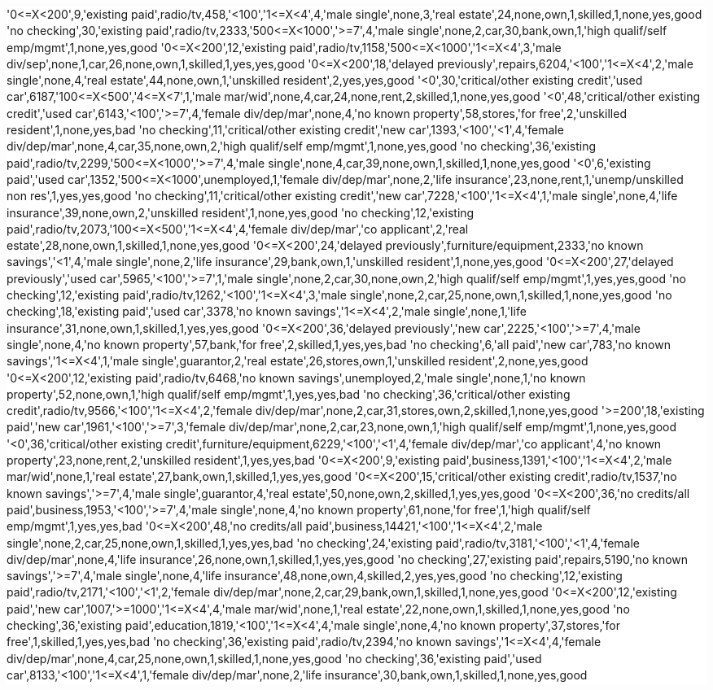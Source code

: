 '0<=X<200',9,'existing paid',radio/tv,458,'<100','1<=X<4',4,'male single',none,3,'real estate',24,none,own,1,skilled,1,none,yes,good
'no checking',30,'existing paid',radio/tv,2333,'500<=X<1000','>=7',4,'male single',none,2,car,30,bank,own,1,'high qualif/self emp/mgmt',1,none,yes,good
'0<=X<200',12,'existing paid',radio/tv,1158,'500<=X<1000','1<=X<4',3,'male div/sep',none,1,car,26,none,own,1,skilled,1,yes,yes,good
'0<=X<200',18,'delayed previously',repairs,6204,'<100','1<=X<4',2,'male single',none,4,'real estate',44,none,own,1,'unskilled resident',2,yes,yes,good
'<0',30,'critical/other existing credit','used car',6187,'100<=X<500','4<=X<7',1,'male mar/wid',none,4,car,24,none,rent,2,skilled,1,none,yes,good
'<0',48,'critical/other existing credit','used car',6143,'<100','>=7',4,'female div/dep/mar',none,4,'no known property',58,stores,'for free',2,'unskilled resident',1,none,yes,bad
'no checking',11,'critical/other existing credit','new car',1393,'<100','<1',4,'female div/dep/mar',none,4,car,35,none,own,2,'high qualif/self emp/mgmt',1,none,yes,good
'no checking',36,'existing paid',radio/tv,2299,'500<=X<1000','>=7',4,'male single',none,4,car,39,none,own,1,skilled,1,none,yes,good
'<0',6,'existing paid','used car',1352,'500<=X<1000',unemployed,1,'female div/dep/mar',none,2,'life insurance',23,none,rent,1,'unemp/unskilled non res',1,yes,yes,good
'no checking',11,'critical/other existing credit','new car',7228,'<100','1<=X<4',1,'male single',none,4,'life insurance',39,none,own,2,'unskilled resident',1,none,yes,good
'no checking',12,'existing paid',radio/tv,2073,'100<=X<500','1<=X<4',4,'female div/dep/mar','co applicant',2,'real estate',28,none,own,1,skilled,1,none,yes,good
'0<=X<200',24,'delayed previously',furniture/equipment,2333,'no known savings','<1',4,'male single',none,2,'life insurance',29,bank,own,1,'unskilled resident',1,none,yes,good
'0<=X<200',27,'delayed previously','used car',5965,'<100','>=7',1,'male single',none,2,car,30,none,own,2,'high qualif/self emp/mgmt',1,yes,yes,good
'no checking',12,'existing paid',radio/tv,1262,'<100','1<=X<4',3,'male single',none,2,car,25,none,own,1,skilled,1,none,yes,good
'no checking',18,'existing paid','used car',3378,'no known savings','1<=X<4',2,'male single',none,1,'life insurance',31,none,own,1,skilled,1,yes,yes,good
'0<=X<200',36,'delayed previously','new car',2225,'<100','>=7',4,'male single',none,4,'no known property',57,bank,'for free',2,skilled,1,yes,yes,bad
'no checking',6,'all paid','new car',783,'no known savings','1<=X<4',1,'male single',guarantor,2,'real estate',26,stores,own,1,'unskilled resident',2,none,yes,good
'0<=X<200',12,'existing paid',radio/tv,6468,'no known savings',unemployed,2,'male single',none,1,'no known property',52,none,own,1,'high qualif/self emp/mgmt',1,yes,yes,bad
'no checking',36,'critical/other existing credit',radio/tv,9566,'<100','1<=X<4',2,'female div/dep/mar',none,2,car,31,stores,own,2,skilled,1,none,yes,good
'>=200',18,'existing paid','new car',1961,'<100','>=7',3,'female div/dep/mar',none,2,car,23,none,own,1,'high qualif/self emp/mgmt',1,none,yes,good
'<0',36,'critical/other existing credit',furniture/equipment,6229,'<100','<1',4,'female div/dep/mar','co applicant',4,'no known property',23,none,rent,2,'unskilled resident',1,yes,yes,bad
'0<=X<200',9,'existing paid',business,1391,'<100','1<=X<4',2,'male mar/wid',none,1,'real estate',27,bank,own,1,skilled,1,yes,yes,good
'0<=X<200',15,'critical/other existing credit',radio/tv,1537,'no known savings','>=7',4,'male single',guarantor,4,'real estate',50,none,own,2,skilled,1,yes,yes,good
'0<=X<200',36,'no credits/all paid',business,1953,'<100','>=7',4,'male single',none,4,'no known property',61,none,'for free',1,'high qualif/self emp/mgmt',1,yes,yes,bad
'0<=X<200',48,'no credits/all paid',business,14421,'<100','1<=X<4',2,'male single',none,2,car,25,none,own,1,skilled,1,yes,yes,bad
'no checking',24,'existing paid',radio/tv,3181,'<100','<1',4,'female div/dep/mar',none,4,'life insurance',26,none,own,1,skilled,1,yes,yes,good
'no checking',27,'existing paid',repairs,5190,'no known savings','>=7',4,'male single',none,4,'life insurance',48,none,own,4,skilled,2,yes,yes,good
'no checking',12,'existing paid',radio/tv,2171,'<100','<1',2,'female div/dep/mar',none,2,car,29,bank,own,1,skilled,1,none,yes,good
'0<=X<200',12,'existing paid','new car',1007,'>=1000','1<=X<4',4,'male mar/wid',none,1,'real estate',22,none,own,1,skilled,1,none,yes,good
'no checking',36,'existing paid',education,1819,'<100','1<=X<4',4,'male single',none,4,'no known property',37,stores,'for free',1,skilled,1,yes,yes,bad
'no checking',36,'existing paid',radio/tv,2394,'no known savings','1<=X<4',4,'female div/dep/mar',none,4,car,25,none,own,1,skilled,1,none,yes,good
'no checking',36,'existing paid','used car',8133,'<100','1<=X<4',1,'female div/dep/mar',none,2,'life insurance',30,bank,own,1,skilled,1,none,yes,good